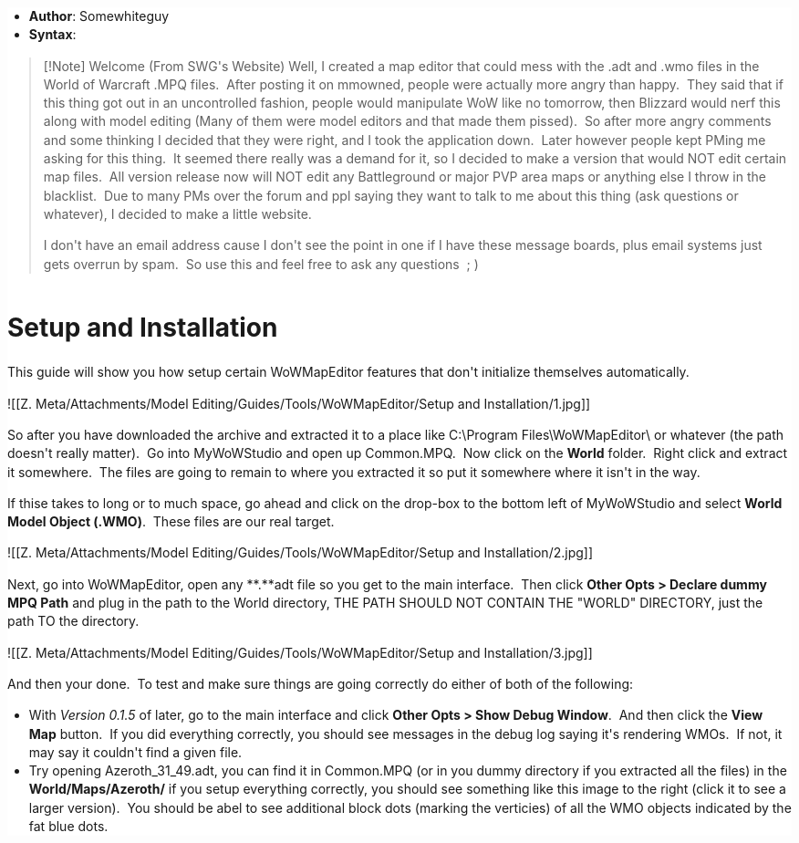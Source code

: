 - **Author**: Somewhiteguy
- **Syntax**:

> [!Note] Welcome (From SWG's Website)
> Well, I created a map editor that could mess with the .adt and .wmo files in the World of Warcraft .MPQ files.  After posting it on mmowned, people were actually more angry than happy.  They said that if this thing got out in an uncontrolled fashion, people would manipulate WoW like no tomorrow, then Blizzard would nerf this along with model editing (Many of them were model editors and that made them pissed).  So after more angry comments and some thinking I decided that they were right, and I took the application down.  Later however people kept PMing me asking for this thing.  It seemed there really was a demand for it, so I decided to make a version that would NOT edit certain map files.  All version release now will NOT edit any Battleground or major PVP area maps or anything else I throw in the blacklist.  Due to many PMs over the forum and ppl saying they want to talk to me about this thing (ask questions or whatever), I decided to make a little website.  
> 
 > I don't have an email address cause I don't see the point in one if I have these message boards, plus email systems just gets overrun by spam.  So use this and feel free to ask any questions  ; )

# Setup and Installation

This guide will show you how setup certain WoWMapEditor features that don't initialize themselves automatically.

![[Z. Meta/Attachments/Model Editing/Guides/Tools/WoWMapEditor/Setup and Installation/1.jpg]]

So after you have downloaded the archive and extracted it to a place like C:\Program Files\WoWMapEditor\ or whatever (the path doesn't really matter).  Go into MyWoWStudio and open up Common.MPQ.  Now click on the **World** folder.  Right click and extract it somewhere.  The files are going to remain to where you extracted it so put it somewhere where it isn't in the way.  
  
If thise takes to long or to much space, go ahead and click on the drop-box to the bottom left of MyWoWStudio and select **World Model Object (.WMO)**.  These files are our real target.

![[Z. Meta/Attachments/Model Editing/Guides/Tools/WoWMapEditor/Setup and Installation/2.jpg]]

Next, go into WoWMapEditor, open any **.**adt file so you get to the main interface.  Then click **Other Opts > Declare dummy MPQ Path** and plug in the path to the World directory, THE PATH SHOULD NOT CONTAIN THE "WORLD" DIRECTORY, just the path TO the directory.

![[Z. Meta/Attachments/Model Editing/Guides/Tools/WoWMapEditor/Setup and Installation/3.jpg]]

And then your done.  To test and make sure things are going correctly do either of both of the following:

- With _Version 0.1.5_ of later, go to the main interface and click **Other Opts > Show Debug Window**.  And then click the **View Map** button.  If you did everything correctly, you should see messages in the debug log saying it's rendering WMOs.  If not, it may say it couldn't find a given file.
- Try opening Azeroth_31_49.adt, you can find it in Common.MPQ (or in you dummy directory if you extracted all the files) in the **World/Maps/Azeroth/** if you setup everything correctly, you should see something like this image to the right (click it to see a larger version).  You should be abel to see additional block dots (marking the verticies) of all the WMO objects indicated by the fat blue dots.
